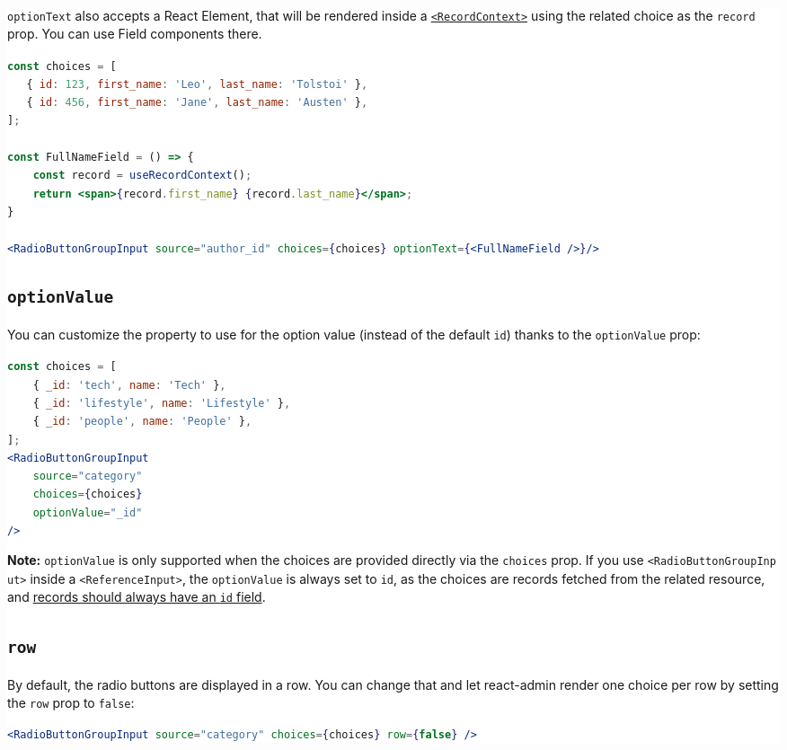 `optionText` also accepts a React Element, that will be rendered inside a [`<RecordContext>`](./useRecordContext.md) using the related choice as the `record` prop. You can use Field components there.

```jsx
const choices = [
   { id: 123, first_name: 'Leo', last_name: 'Tolstoi' },
   { id: 456, first_name: 'Jane', last_name: 'Austen' },
];

const FullNameField = () => {
    const record = useRecordContext();
    return <span>{record.first_name} {record.last_name}</span>;
}

<RadioButtonGroupInput source="author_id" choices={choices} optionText={<FullNameField />}/>
```

## `optionValue`

You can customize the property to use for the option value (instead of the default `id`) thanks to the `optionValue` prop:

```jsx
const choices = [
    { _id: 'tech', name: 'Tech' },
    { _id: 'lifestyle', name: 'Lifestyle' },
    { _id: 'people', name: 'People' },
];
<RadioButtonGroupInput
    source="category"
    choices={choices}
    optionValue="_id"
/>
```

**Note:** `optionValue` is only supported when the choices are provided directly via the `choices` prop. If you use `<RadioButtonGroupInput>` inside a `<ReferenceInput>`, the `optionValue` is always set to `id`, as the choices are records fetched from the related resource, and [records should always have an `id` field](./FAQ.md#can-i-have-custom-identifiersprimary-keys-for-my-resources).

## `row`

By default, the radio buttons are displayed in a row. You can change that and let react-admin render one choice per row by setting the `row` prop to `false`:

```jsx
<RadioButtonGroupInput source="category" choices={choices} row={false} />
```

<video controls autoplay playsinline muted loop>
  <source src="./img/radio-button-group-input-row.webm" type="video/webm"/>
  <source src="./img/radio-button-group-input-row.mp4" type="video/mp4"/>
  Your browser does not support the video tag.
</video>
